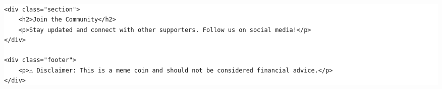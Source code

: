     <div class="section">
        <h2>Join the Community</h2>
        <p>Stay updated and connect with other supporters. Follow us on social media!</p>
    </div>
    
    <div class="footer">
        <p>⚠️ Disclaimer: This is a meme coin and should not be considered financial advice.</p>
    </div>
</body>
</html>
